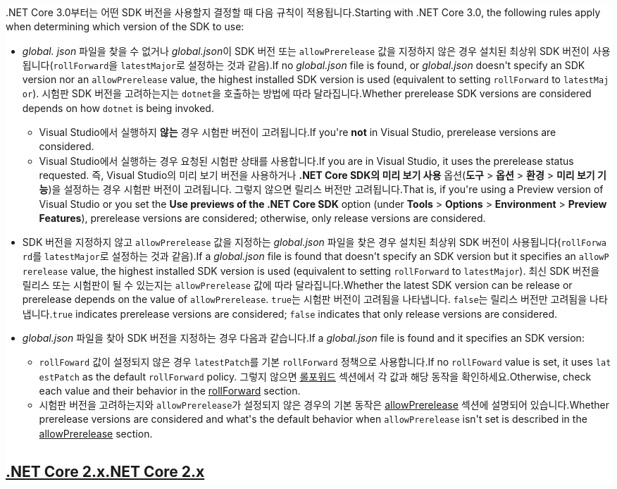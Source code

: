 <span data-ttu-id="728af-184">.NET Core 3.0부터는 어떤 SDK 버전을 사용할지 결정할 때 다음 규칙이 적용됩니다.</span><span class="sxs-lookup"><span data-stu-id="728af-184">Starting with .NET Core 3.0, the following rules apply when determining which version of the SDK to use:</span></span>

- <span data-ttu-id="728af-185">*global. json* 파일을 찾을 수 없거나 *global.json*이 SDK 버전 또는 `allowPrerelease` 값을 지정하지 않은 경우 설치된 최상위 SDK 버전이 사용됩니다(`rollForward`을 `latestMajor`로 설정하는 것과 같음).</span><span class="sxs-lookup"><span data-stu-id="728af-185">If no *global.json* file is found, or *global.json* doesn't specify an SDK version nor an `allowPrerelease` value, the highest installed SDK version is used (equivalent to setting `rollForward` to `latestMajor`).</span></span> <span data-ttu-id="728af-186">시험판 SDK 버전을 고려하는지는 `dotnet`을 호출하는 방법에 따라 달라집니다.</span><span class="sxs-lookup"><span data-stu-id="728af-186">Whether prerelease SDK versions are considered depends on how `dotnet` is being invoked.</span></span>
  - <span data-ttu-id="728af-187">Visual Studio에서 실행하지 **않는** 경우 시험판 버전이 고려됩니다.</span><span class="sxs-lookup"><span data-stu-id="728af-187">If you're **not** in Visual Studio, prerelease versions are considered.</span></span>
  - <span data-ttu-id="728af-188">Visual Studio에서 실행하는 경우 요청된 시험판 상태를 사용합니다.</span><span class="sxs-lookup"><span data-stu-id="728af-188">If you are in Visual Studio, it uses the prerelease status requested.</span></span> <span data-ttu-id="728af-189">즉, Visual Studio의 미리 보기 버전을 사용하거나 **.NET Core SDK의 미리 보기 사용** 옵션(**도구** > **옵션** > **환경** > **미리 보기 기능**)을 설정하는 경우 시험판 버전이 고려됩니다. 그렇지 않으면 릴리스 버전만 고려됩니다.</span><span class="sxs-lookup"><span data-stu-id="728af-189">That is, if you're using a Preview version of Visual Studio or you set the **Use previews of the .NET Core SDK** option (under **Tools** > **Options** > **Environment** > **Preview Features**), prerelease versions are considered; otherwise, only release versions are considered.</span></span>
- <span data-ttu-id="728af-190">SDK 버전을 지정하지 않고 `allowPrerelease` 값을 지정하는 *global.json* 파일을 찾은 경우 설치된 최상위 SDK 버전이 사용됩니다(`rollForward`를 `latestMajor`로 설정하는 것과 같음).</span><span class="sxs-lookup"><span data-stu-id="728af-190">If a *global.json* file is found that doesn't specify an SDK version but it specifies an `allowPrerelease` value, the highest installed SDK version is used (equivalent to setting `rollForward` to `latestMajor`).</span></span> <span data-ttu-id="728af-191">최신 SDK 버전을 릴리스 또는 시험판이 될 수 있는지는 `allowPrerelease` 값에 따라 달라집니다.</span><span class="sxs-lookup"><span data-stu-id="728af-191">Whether the latest SDK version can be release or prerelease depends on the value of `allowPrerelease`.</span></span> <span data-ttu-id="728af-192">`true`는 시험판 버전이 고려됨을 나타냅니다. `false`는 릴리스 버전만 고려됨을 나타냅니다.</span><span class="sxs-lookup"><span data-stu-id="728af-192">`true` indicates prerelease versions are considered; `false` indicates that only release versions are considered.</span></span>
- <span data-ttu-id="728af-193">*global.json* 파일을 찾아 SDK 버전을 지정하는 경우 다음과 같습니다.</span><span class="sxs-lookup"><span data-stu-id="728af-193">If a *global.json* file is found and it specifies an SDK version:</span></span>

  - <span data-ttu-id="728af-194">`rollFoward` 값이 설정되지 않은 경우 `latestPatch`를 기본 `rollForward` 정책으로 사용합니다.</span><span class="sxs-lookup"><span data-stu-id="728af-194">If no `rollFoward` value is set, it uses `latestPatch` as the default `rollForward` policy.</span></span> <span data-ttu-id="728af-195">그렇지 않으면 [롤포워드](#rollforward) 섹션에서 각 값과 해당 동작을 확인하세요.</span><span class="sxs-lookup"><span data-stu-id="728af-195">Otherwise, check each value and their behavior in the [rollForward](#rollforward) section.</span></span>
  - <span data-ttu-id="728af-196">시험판 버전을 고려하는지와 `allowPrerelease`가 설정되지 않은 경우의 기본 동작은 [allowPrerelease](#allowprerelease) 섹션에 설명되어 있습니다.</span><span class="sxs-lookup"><span data-stu-id="728af-196">Whether prerelease versions are considered and what's the default behavior when `allowPrerelease` isn't set is described in the [allowPrerelease](#allowprerelease) section.</span></span>

## <a name="net-core-2xtabnetcore2x"></a>[<span data-ttu-id="728af-197">.NET Core 2.x</span><span class="sxs-lookup"><span data-stu-id="728af-197">.NET Core 2.x</span></span>](#tab/netcore2x)
